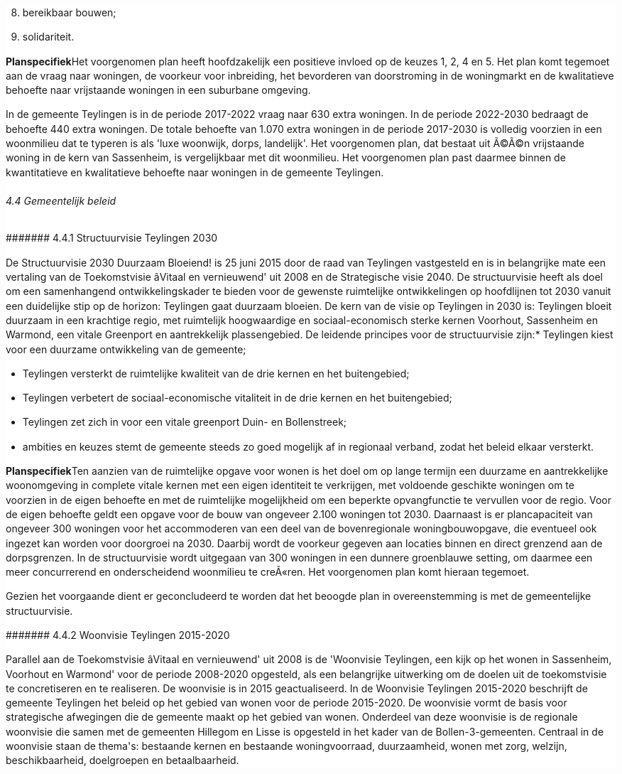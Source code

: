 8. bereikbaar bouwen;

9. solidariteit.

**Planspecifiek**Het voorgenomen plan heeft hoofdzakelijk een positieve invloed op de keuzes 1, 2, 4 en 5\. Het plan komt tegemoet aan de vraag naar woningen, de voorkeur voor inbreiding, het bevorderen van doorstroming in de woningmarkt en de kwalitatieve behoefte naar vrijstaande woningen in een suburbane omgeving.

In de gemeente Teylingen is in de periode 2017\-2022 vraag naar 630 extra woningen. In de periode 2022\-2030 bedraagt de behoefte 440 extra woningen. De totale behoefte van 1\.070 extra woningen in de periode 2017\-2030 is volledig voorzien in een woonmilieu dat te typeren is als 'luxe woonwijk, dorps, landelijk'. Het voorgenomen plan, dat bestaat uit Ã©Ã©n vrijstaande woning in de kern van Sassenheim, is vergelijkbaar met dit woonmilieu. Het voorgenomen plan past daarmee binnen de kwantitatieve en kwalitatieve behoefte naar woningen in de gemeente Teylingen.

###### 4\.4 Gemeentelijk beleid

####### 4\.4\.1 Structuurvisie Teylingen 2030

De Structuurvisie 2030 Duurzaam Bloeiend! is 25 juni 2015 door de raad van Teylingen vastgesteld en is in belangrijke mate een vertaling van de Toekomstvisie âVitaal en vernieuwend' uit 2008 en de Strategische visie 2040\. De structuurvisie heeft als doel om een samenhangend ontwikkelingskader te bieden voor de gewenste ruimtelijke ontwikkelingen op hoofdlijnen tot 2030 vanuit een duidelijke stip op de horizon: Teylingen gaat duurzaam bloeien. De kern van de visie op Teylingen in 2030 is: Teylingen bloeit duurzaam in een krachtige regio, met ruimtelijk hoogwaardige en sociaal\-economisch sterke kernen Voorhout, Sassenheim en Warmond, een vitale Greenport en aantrekkelijk plassengebied. De leidende principes voor de structuurvisie zijn:* Teylingen kiest voor een duurzame ontwikkeling van de gemeente;

* Teylingen versterkt de ruimtelijke kwaliteit van de drie kernen en het buitengebied;

* Teylingen verbetert de sociaal\-economische vitaliteit in de drie kernen en het buitengebied;

* Teylingen zet zich in voor een vitale greenport Duin\- en Bollenstreek;

* ambities en keuzes stemt de gemeente steeds zo goed mogelijk af in regionaal verband, zodat het beleid elkaar versterkt.

**Planspecifiek**Ten aanzien van de ruimtelijke opgave voor wonen is het doel om op lange termijn een duurzame en aantrekkelijke woonomgeving in complete vitale kernen met een eigen identiteit te verkrijgen, met voldoende geschikte woningen om te voorzien in de eigen behoefte en met de ruimtelijke mogelijkheid om een beperkte opvangfunctie te vervullen voor de regio. Voor de eigen behoefte geldt een opgave voor de bouw van ongeveer 2\.100 woningen tot 2030\. Daarnaast is er plancapaciteit van ongeveer 300 woningen voor het accommoderen van een deel van de bovenregionale woningbouwopgave, die eventueel ook ingezet kan worden voor doorgroei na 2030\. Daarbij wordt de voorkeur gegeven aan locaties binnen en direct grenzend aan de dorpsgrenzen. In de structuurvisie wordt uitgegaan van 300 woningen in een dunnere groenblauwe setting, om daarmee een meer concurrerend en onderscheidend woonmilieu te creÃ«ren. Het voorgenomen plan komt hieraan tegemoet.

Gezien het voorgaande dient er geconcludeerd te worden dat het beoogde plan in overeenstemming is met de gemeentelijke structuurvisie.

####### 4\.4\.2 Woonvisie Teylingen 2015\-2020

Parallel aan de Toekomstvisie âVitaal en vernieuwend' uit 2008 is de 'Woonvisie Teylingen, een kijk op het wonen in Sassenheim, Voorhout en Warmond' voor de periode 2008\-2020 opgesteld, als een belangrijke uitwerking om de doelen uit de toekomstvisie te concretiseren en te realiseren. De woonvisie is in 2015 geactualiseerd. In de Woonvisie Teylingen 2015\-2020 beschrijft de gemeente Teylingen het beleid op het gebied van wonen voor de periode 2015\-2020\. De woonvisie vormt de basis voor strategische afwegingen die de gemeente maakt op het gebied van wonen. Onderdeel van deze woonvisie is de regionale woonvisie die samen met de gemeenten Hillegom en Lisse is opgesteld in het kader van de Bollen\-3\-gemeenten. Centraal in de woonvisie staan de thema's: bestaande kernen en bestaande woningvoorraad, duurzaamheid, wonen met zorg, welzijn, beschikbaarheid, doelgroepen en betaalbaarheid.
